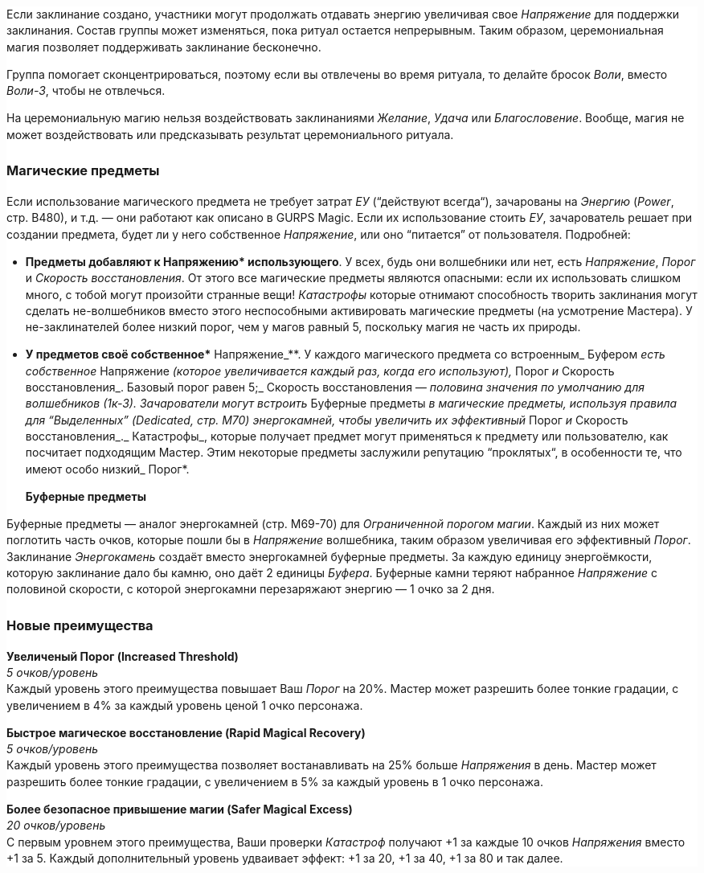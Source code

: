 Если заклинание создано, участники могут продолжать отдавать энергию увеличивая свое _Напряжение_ для поддержки заклинания. Состав группы может изменяться, пока ритуал остается непрерывным. Таким образом, церемониальная магия позволяет поддерживать заклинание бесконечно.

Группа помогает сконцентрироваться, поэтому если вы отвлечены во время ритуала, то делайте бросок _Воли_, вместо _Воли-3_, чтобы не отвлечься.

На церемониальную магию нельзя воздействовать заклинаниями _Желание_, _Удача_ или _Благословение_. Вообще, магия не может воздействовать или предсказывать результат церемониального ритуала.

### Магические предметы

Если использование магического предмета не требует затрат _ЕУ_ \(“действуют всегда“\), зачарованы на _Энергию_ \(_Power_, стр. В480\), и т.д. — они работают как описано в GURPS Magic. Если их использование стоить _ЕУ_, зачарователь решает при создании предмета, будет ли у него собственное _Напряжение_, или оно “питается” от пользователя. Подробней:

* **Предметы добавляют к Напряжению\* использующего**. У всех, будь они волшебники или нет, есть _Напряжение_, _Порог_ и _Скорость восстановления_. От этого все магические предметы являются опасными: если их использовать слишком много, с тобой могут произойти странные вещи! _Катастрофы_ которые отнимают способность творить заклинания могут сделать не-волшебников вместо этого неспособными активировать магические предметы \(на усмотрение Мастера\). У не-заклинателей более низкий порог, чем у магов равный 5, поскольку магия не часть их природы.
* **У предметов своё собственное\*** Напряжение_\*\*. У каждого магического предмета со встроенным_ Буфером _есть собственное_ Напряжение _\(которое увеличивается каждый раз, когда его используют\),_ Порог _и_ Скорость восстановления_. Базовый порог равен 5;_ Скорость восстановления _— половина значения по умолчанию для волшебников \(_1к-3_\). Зачарователи могут встроить_ Буферные предметы _в магические предметы, используя правила для “_Выделенных_” \(_Dedicated_, стр. М70\) энергокамней, чтобы увеличить их эффективный_ Порог _и_ Скорость восстановления_._ Катастрофы_, которые получает предмет могут применяться к предмету или пользователю, как посчитает подходящим Мастер. Этим некоторые предметы заслужили репутацию “проклятых“, в особенности те, что имеют особо низкий_ Порог\*.

  **Буферные предметы**

Буферные предметы — аналог энергокамней \(стр. M69-70\) для _Ограниченной порогом магии_. Каждый из них может поглотить часть очков, которые пошли бы в _Напряжение_ волшебника, таким образом увеличивая его эффективный _Порог_. Заклинание _Энергокамень_ создаёт вместо энергокамней буферные предметы. За каждую единицу энергоёмкости, которую заклинание дало бы камню, оно даёт 2 единицы _Буфера_. Буферные камни теряют набранное _Напряжение_ с половиной скорости, с которой энергокамни перезаряжают энергию — 1 очко за 2 дня.

### Новые преимущества

**Увеличеный Порог \(Increased Threshold\)**  
_5 очков/уровень_  
Каждый уровень этого преимущества повышает Ваш _Порог_ на 20%. Мастер может разрешить более тонкие градации, с увеличением в 4% за каждый уровень ценой 1 очко персонажа.

**Быстрое магическое восстановление \(Rapid Magical Recovery\)**  
_5 очков/уровень_  
Каждый уровень этого преимущества позволяет востанавливать на 25% больше _Напряжения_ в день. Мастер может разрешить более тонкие градации, с увеличением в 5% за каждый уровень в 1 очко персонажа.

**Более безопасное привышение магии \(Safer Magical Excess\)**  
_20 очков/уровень_  
С первым уровнем этого преимущества, Ваши проверки _Катастроф_ получают +1 за каждые 10 очков _Напряжения_ вместо +1 за 5. Каждый дополнительный уровень удваивает эффект: +1 за 20, +1 за 40, +1 за 80 и так далее.
